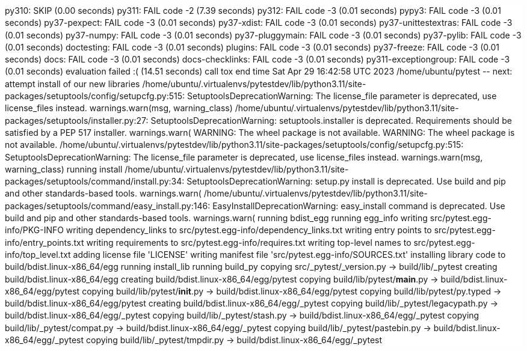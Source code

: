   py310: SKIP (0.00 seconds)
  py311: FAIL code -2 (7.39 seconds)
  py312: FAIL code -3 (0.01 seconds)
  pypy3: FAIL code -3 (0.01 seconds)
  py37-pexpect: FAIL code -3 (0.01 seconds)
  py37-xdist: FAIL code -3 (0.01 seconds)
  py37-unittestextras: FAIL code -3 (0.01 seconds)
  py37-numpy: FAIL code -3 (0.01 seconds)
  py37-pluggymain: FAIL code -3 (0.01 seconds)
  py37-pylib: FAIL code -3 (0.01 seconds)
  doctesting: FAIL code -3 (0.01 seconds)
  plugins: FAIL code -3 (0.01 seconds)
  py37-freeze: FAIL code -3 (0.01 seconds)
  docs: FAIL code -3 (0.01 seconds)
  docs-checklinks: FAIL code -3 (0.01 seconds)
  py311-exceptiongroup: FAIL code -3 (0.01 seconds)
  evaluation failed :( (14.51 seconds)
call tox end time Sat Apr 29 16:42:58 UTC 2023 /home/ubuntu/pytest
-- next: attempt install of our new libraries
/home/ubuntu/.virtualenvs/pytestdev/lib/python3.11/site-packages/setuptools/config/setupcfg.py:515: SetuptoolsDeprecationWarning: The license_file parameter is deprecated, use license_files instead.
  warnings.warn(msg, warning_class)
/home/ubuntu/.virtualenvs/pytestdev/lib/python3.11/site-packages/setuptools/installer.py:27: SetuptoolsDeprecationWarning: setuptools.installer is deprecated. Requirements should be satisfied by a PEP 517 installer.
  warnings.warn(
WARNING: The wheel package is not available.
WARNING: The wheel package is not available.
/home/ubuntu/.virtualenvs/pytestdev/lib/python3.11/site-packages/setuptools/config/setupcfg.py:515: SetuptoolsDeprecationWarning: The license_file parameter is deprecated, use license_files instead.
  warnings.warn(msg, warning_class)
running install
/home/ubuntu/.virtualenvs/pytestdev/lib/python3.11/site-packages/setuptools/command/install.py:34: SetuptoolsDeprecationWarning: setup.py install is deprecated. Use build and pip and other standards-based tools.
  warnings.warn(
/home/ubuntu/.virtualenvs/pytestdev/lib/python3.11/site-packages/setuptools/command/easy_install.py:146: EasyInstallDeprecationWarning: easy_install command is deprecated. Use build and pip and other standards-based tools.
  warnings.warn(
running bdist_egg
running egg_info
writing src/pytest.egg-info/PKG-INFO
writing dependency_links to src/pytest.egg-info/dependency_links.txt
writing entry points to src/pytest.egg-info/entry_points.txt
writing requirements to src/pytest.egg-info/requires.txt
writing top-level names to src/pytest.egg-info/top_level.txt
adding license file 'LICENSE'
writing manifest file 'src/pytest.egg-info/SOURCES.txt'
installing library code to build/bdist.linux-x86_64/egg
running install_lib
running build_py
copying src/_pytest/_version.py -> build/lib/_pytest
creating build/bdist.linux-x86_64/egg
creating build/bdist.linux-x86_64/egg/pytest
copying build/lib/pytest/__main__.py -> build/bdist.linux-x86_64/egg/pytest
copying build/lib/pytest/__init__.py -> build/bdist.linux-x86_64/egg/pytest
copying build/lib/pytest/py.typed -> build/bdist.linux-x86_64/egg/pytest
creating build/bdist.linux-x86_64/egg/_pytest
copying build/lib/_pytest/legacypath.py -> build/bdist.linux-x86_64/egg/_pytest
copying build/lib/_pytest/stash.py -> build/bdist.linux-x86_64/egg/_pytest
copying build/lib/_pytest/compat.py -> build/bdist.linux-x86_64/egg/_pytest
copying build/lib/_pytest/pastebin.py -> build/bdist.linux-x86_64/egg/_pytest
copying build/lib/_pytest/tmpdir.py -> build/bdist.linux-x86_64/egg/_pytest